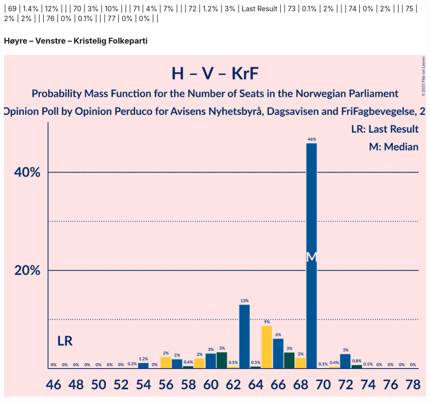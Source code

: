 | 69 | 1.4% | 12% |  |
| 70 | 3% | 10% |  |
| 71 | 4% | 7% |  |
| 72 | 1.2% | 3% | Last Result |
| 73 | 0.1% | 2% |  |
| 74 | 0% | 2% |  |
| 75 | 2% | 2% |  |
| 76 | 0% | 0.1% |  |
| 77 | 0% | 0% |  |

### Høyre – Venstre – Kristelig Folkeparti

![Graph with seats probability mass function not yet produced](2023-05-08-OpinionPerduco-coalitions-seats-pmf-h–v–krf.png "Seats Probability Mass Function")
